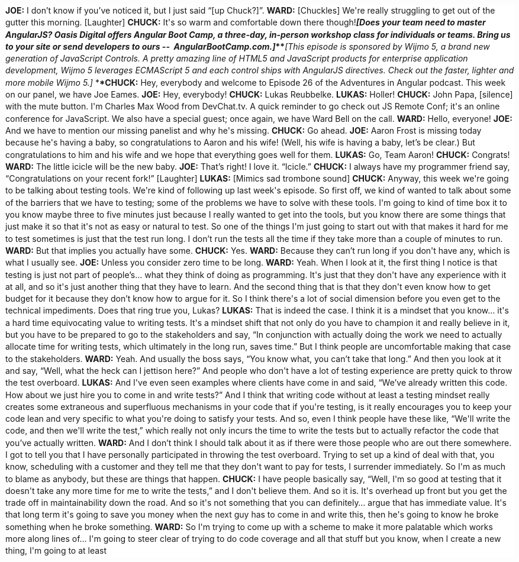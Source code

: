**JOE:** I don’t know if you’ve noticed it, but I just said “[up Chuck?]”. **WARD:** [Chuckles] We're really struggling to get out of the gutter this morning. [Laughter] **CHUCK:** It's so warm and comfortable down there though!**_[Does your team need to master AngularJS? Oasis Digital offers Angular Boot Camp, a three-day, in-person workshop class for individuals or teams. Bring us to your site or send developers to ours --&nbsp; AngularBootCamp.com.]_\*\***_[This episode is sponsored by Wijmo 5, a brand new generation of JavaScript Controls. A pretty amazing line of HTML5 and JavaScript products for enterprise application development, Wijmo 5 leverages ECMAScript 5 and each control ships with AngularJS directives. Check out the faster, lighter and more mobile Wijmo 5.]_ \***\*CHUCK:** Hey, everybody and welcome to Episode 26 of the Adventures in Angular podcast. This week on our panel, we have Joe Eames. **JOE:** Hey, everybody! **CHUCK:** Lukas Reubbelke. **LUKAS:** Holler! **CHUCK:** John Papa, [silence] with the mute button. I'm Charles Max Wood from DevChat.tv. A quick reminder to go check out JS Remote Conf; it's an online conference for JavaScript. We also have a special guest; once again, we have Ward Bell on the call. **WARD:** Hello, everyone! **JOE:** And we have to mention our missing panelist and why he's missing. **CHUCK:** Go ahead. **JOE:** Aaron Frost is missing today because he's having a baby, so congratulations to Aaron and his wife! (Well, his wife is having a baby, let’s be clear.) But congratulations to him and his wife and we hope that everything goes well for them. **LUKAS:** Go, Team Aaron! **CHUCK:** Congrats! **WARD:** The little icicle will be the new baby. **JOE:** That’s right! I love it. “Icicle.” **CHUCK:** I always have my programmer friend say, “Congratulations on your recent fork!” [Laughter] **LUKAS:** [Mimics sad trombone sound] **CHUCK:** Anyway, this week we're going to be talking about testing tools. We're kind of following up last week's episode. So first off, we kind of wanted to talk about some of the barriers that we have to testing; some of the problems we have to solve with these tools. I'm going to kind of time box it to you know maybe three to five minutes just because I really wanted to get into the tools, but you know there are some things that just make it so that it's not as easy or natural to test. So one of the things I'm just going to start out with that makes it hard for me to test sometimes is just that the test run long. I don’t run the tests all the time if they take more than a couple of minutes to run. **WARD:** But that implies you actually have some. **CHUCK:** Yes. **WARD:** Because they can’t run long if you don't have any, which is what I usually see. **JOE:** Unless you consider zero time to be long. **WARD:** Yeah. When I look at it, the first thing I notice is that testing is just not part of people’s… what they think of doing as programming. It's just that they don't have any experience with it at all, and so it's just another thing that they have to learn. And the second thing that is that they don't even know how to get budget for it because they don’t know how to argue for it. So I think there's a lot of social dimension before you even get to the technical impediments. Does that ring true you, Lukas? **LUKAS:** That is indeed the case. I think it is a mindset that you know… it's a hard time equivocating value to writing tests. It's a mindset shift that not only do you have to champion it and really believe in it, but you have to be prepared to go to the stakeholders and say, “In conjunction with actually doing the work we need to actually allocate time for writing tests, which ultimately in the long run, saves time.” But I think people are uncomfortable making that case to the stakeholders. **WARD:** Yeah. And usually the boss says, “You know what, you can’t take that long.” And then you look at it and say, “Well, what the heck can I jettison here?” And people who don't have a lot of testing experience are pretty quick to throw the test overboard. **LUKAS:** And I've even seen examples where clients have come in and said, “We’ve already written this code. How about we just hire you to come in and write tests?” And I think that writing code without at least a testing mindset really creates some extraneous and superfluous mechanisms in your code that if you're testing, is it really encourages you to keep your code lean and very specific to what you're doing to satisfy your tests. And so, even I think people have these like, “We'll write the code, and then we'll write the test,” which really not only incurs the time to write the tests but to actually refactor the code that you’ve actually written. **WARD:** And I don’t think I should talk about it as if there were those people who are out there somewhere. I got to tell you that I have personally participated in throwing the test overboard. Trying to set up a kind of deal with that, you know, scheduling with a customer and they tell me that they don't want to pay for tests, I surrender immediately. So I'm as much to blame as anybody, but these are things that happen. **CHUCK:** I have people basically say, “Well, I'm so good at testing that it doesn't take any more time for me to write the tests,” and I don't believe them. And so it is. It's overhead up front but you get the trade off in maintainability down the road. And so it's not something that you can definitely… argue that has immediate value. It's that long term it's going to save you money when the next guy has to come in and write this, then he's going to know he broke something when he broke something. **WARD:** So I'm trying to come up with a scheme to make it more palatable which works more along lines of… I'm going to steer clear of trying to do code coverage and all that stuff but you know, when I create a new thing, I'm going to at least